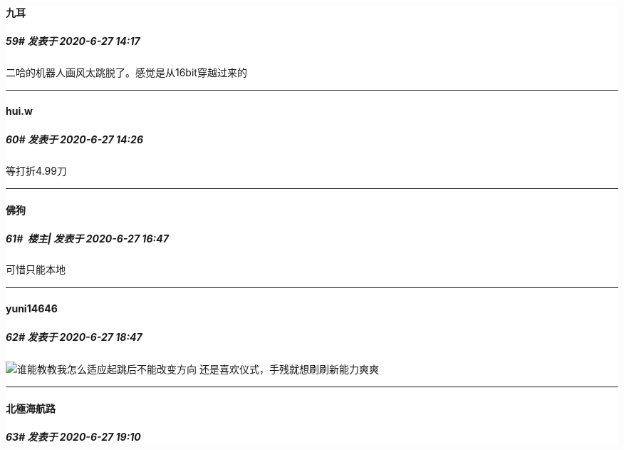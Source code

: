 ####  九耳  
##### 59#       发表于 2020-6-27 14:17




二哈的机器人画风太跳脱了。感觉是从16bit穿越过来的







*****

####  hui.w  
##### 60#       发表于 2020-6-27 14:26




等打折4.99刀







*****

####  佛狗  
##### 61#         楼主| 发表于 2020-6-27 16:47




可惜只能本地







*****

####  yuni14646  
##### 62#       发表于 2020-6-27 18:47



<img src="https://static.saraba1st.com/image/smiley/face2017/153.png" referrerpolicy="no-referrer">谁能教教我怎么适应起跳后不能改变方向
还是喜欢仪式，手残就想刷刷新能力爽爽







*****

####  北極海航路  
##### 63#       发表于 2020-6-27 19:10

